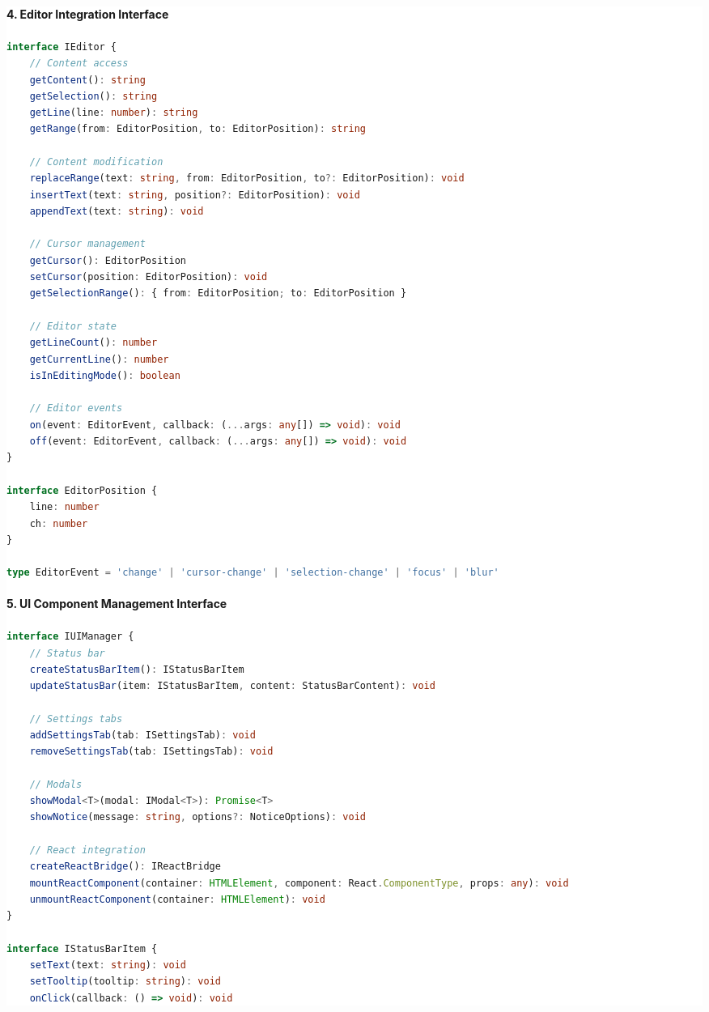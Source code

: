 
#### 4. Editor Integration Interface

```typescript
interface IEditor {
    // Content access
    getContent(): string
    getSelection(): string
    getLine(line: number): string
    getRange(from: EditorPosition, to: EditorPosition): string
    
    // Content modification
    replaceRange(text: string, from: EditorPosition, to?: EditorPosition): void
    insertText(text: string, position?: EditorPosition): void
    appendText(text: string): void
    
    // Cursor management
    getCursor(): EditorPosition
    setCursor(position: EditorPosition): void
    getSelectionRange(): { from: EditorPosition; to: EditorPosition }
    
    // Editor state
    getLineCount(): number
    getCurrentLine(): number
    isInEditingMode(): boolean
    
    // Editor events
    on(event: EditorEvent, callback: (...args: any[]) => void): void
    off(event: EditorEvent, callback: (...args: any[]) => void): void
}

interface EditorPosition {
    line: number
    ch: number
}

type EditorEvent = 'change' | 'cursor-change' | 'selection-change' | 'focus' | 'blur'
```

#### 5. UI Component Management Interface

```typescript
interface IUIManager {
    // Status bar
    createStatusBarItem(): IStatusBarItem
    updateStatusBar(item: IStatusBarItem, content: StatusBarContent): void
    
    // Settings tabs
    addSettingsTab(tab: ISettingsTab): void
    removeSettingsTab(tab: ISettingsTab): void
    
    // Modals
    showModal<T>(modal: IModal<T>): Promise<T>
    showNotice(message: string, options?: NoticeOptions): void
    
    // React integration
    createReactBridge(): IReactBridge
    mountReactComponent(container: HTMLElement, component: React.ComponentType, props: any): void
    unmountReactComponent(container: HTMLElement): void
}

interface IStatusBarItem {
    setText(text: string): void
    setTooltip(tooltip: string): void
    onClick(callback: () => void): void
```